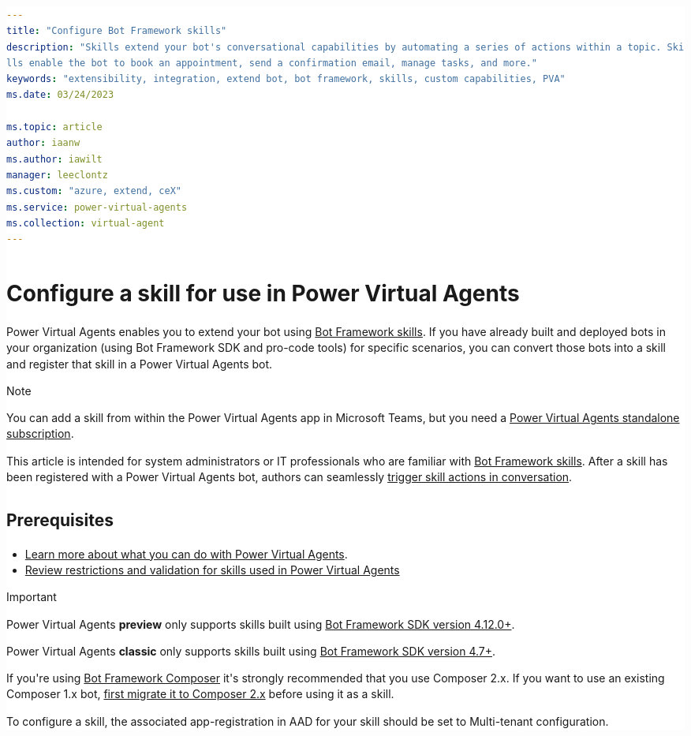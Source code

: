```yaml
---
title: "Configure Bot Framework skills"
description: "Skills extend your bot's conversational capabilities by automating a series of actions within a topic. Skills enable the bot to book an appointment, send a confirmation email, manage tasks, and more."
keywords: "extensibility, integration, extend bot, bot framework, skills, custom capabilities, PVA"
ms.date: 03/24/2023

ms.topic: article
author: iaanw
ms.author: iawilt
manager: leeclontz
ms.custom: "azure, extend, ceX"
ms.service: power-virtual-agents
ms.collection: virtual-agent
---
```


# Configure a skill for use in Power Virtual Agents

Power Virtual Agents enables you to extend your bot using [Bot Framework skills](/azure/bot-service/skills-conceptual?view=azure-bot-service-4.0&preserve-view=true). If you have already built and deployed bots in your organization (using Bot Framework SDK and pro-code tools) for specific scenarios, you can convert those bots into a skill and register that skill in a Power Virtual Agents bot.

>[!NOTE]
> You can add a skill from within the Power Virtual Agents app in Microsoft Teams, but you need a [Power Virtual Agents standalone subscription](requirements-licensing-subscriptions.md).

This article is intended for system administrators or IT professionals who are familiar with [Bot Framework skills](/azure/bot-service/skills-conceptual?view=azure-bot-service-4.0&preserve-view=true). After a skill has been registered with a Power Virtual Agents bot, authors can seamlessly [trigger skill actions in conversation](advanced-use-skills.md).

## Prerequisites

- [Learn more about what you can do with Power Virtual Agents](fundamentals-what-is-power-virtual-agents.md).
- [Review restrictions and validation for skills used in Power Virtual Agents](/azure/bot-service/skill-pva)

> [!IMPORTANT]
>
> Power Virtual Agents **preview** only supports skills built using [Bot Framework SDK version 4.12.0+](/azure/bot-service/skills-conceptual?view=azure-bot-service-4.0&preserve-view=true).
>
> Power Virtual Agents **classic** only supports skills built using [Bot Framework SDK version 4.7+](/azure/bot-service/skills-conceptual?view=azure-bot-service-4.0&preserve-view=true).
> 
> If you're using [Bot Framework Composer](/composer/) it's strongly recommended that you use Composer 2.x. If you want to use an existing Composer 1.x bot, [first migrate it to Composer 2.x](/composer/how-to-migrate-bot-to-2-0) before using it as a skill.
> 
> To configure a skill, the associated app-registration in AAD for your skill should be set to Multi-tenant configuration. 
